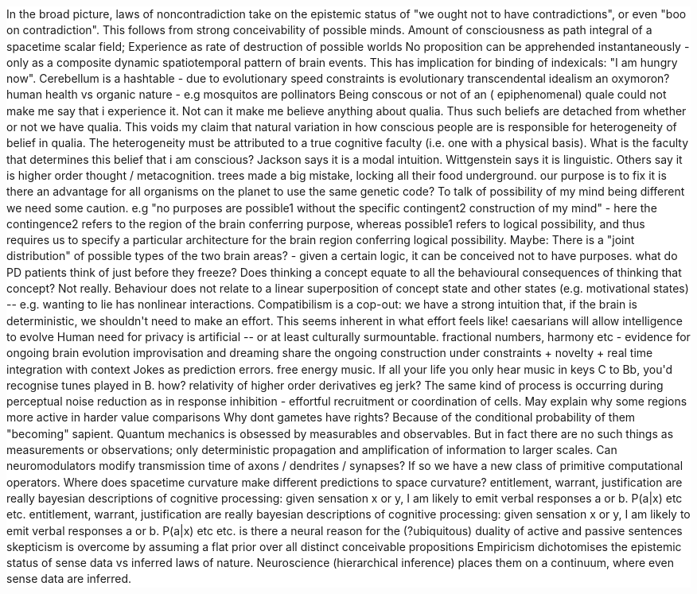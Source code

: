

In the broad picture, laws of noncontradiction take on the epistemic status of "we ought not to have contradictions", or even "boo on contradiction". This follows from strong conceivability of possible minds.
Amount of consciousness as path integral of a spacetime scalar field; Experience as rate of destruction of possible worlds
No proposition can be apprehended instantaneously - only as a composite dynamic spatiotemporal pattern of brain events. This has implication for binding of indexicals: "I am hungry now".
Cerebellum is a hashtable - due to evolutionary speed constraints
is evolutionary transcendental idealism an oxymoron?
human health vs organic nature - e.g mosquitos are pollinators
Being conscous or not of an ( epiphenomenal) quale could not make me say that i experience it. Not can it make me believe anything about qualia. Thus such beliefs are detached from whether or not we have qualia. This voids my claim that natural variation in how conscious people are is responsible for heterogeneity of belief in qualia. The heterogeneity must be attributed to a true cognitive faculty (i.e. one with a physical basis). What is the faculty that determines this belief that i am conscious? Jackson says it is a modal intuition. Wittgenstein says it is linguistic. Others say it is higher order thought / metacognition.
trees made a big mistake, locking all their food underground. our purpose is to fix it
is there an advantage for all organisms on the planet to use the same genetic code?
To talk of possibility of my mind being different we need some caution. e.g "no purposes are possible1 without the specific contingent2 construction of my mind" - here the contingence2 refers to the region of the brain conferring purpose, whereas possible1 refers to logical possibility, and thus requires us to specify a particular architecture for the brain region conferring logical possibility. Maybe: There is a "joint distribution" of possible types of the two brain areas? - given a certain logic, it can be conceived not to have purposes.
what do PD patients think of just before they freeze?
Does thinking a concept equate to all the behavioural consequences of thinking that concept? Not really. Behaviour does not relate to a linear superposition of concept state and other states (e.g. motivational states) -- e.g. wanting to lie has nonlinear interactions.
Compatibilism is a cop-out: we have a strong intuition that, if the brain is deterministic, we shouldn't need to make an effort. This seems inherent in what effort feels like!
caesarians will allow intelligence to evolve
Human need for privacy is artificial -- or at least culturally surmountable.
fractional numbers, harmony etc - evidence for ongoing brain evolution
improvisation and dreaming share the ongoing construction under constraints + novelty + real time integration with context
Jokes as prediction errors. free energy music.
If all your life you only hear music in keys C to Bb, you'd recognise tunes played in B. how?
relativity of higher order derivatives eg jerk?
The same kind of process is occurring during perceptual noise reduction as in response inhibition - effortful recruitment or coordination of cells. May explain why some regions more active in harder value comparisons
Why dont gametes have rights? Because of the conditional probability of them "becoming" sapient.
Quantum mechanics is obsessed by measurables and observables. But in fact there are no such things as measurements or observations; only deterministic propagation and amplification of information to larger scales.
Can neuromodulators modify transmission time of axons / dendrites / synapses? If so we have a new class of primitive computational operators.
Where does spacetime curvature make different predictions to space curvature?
entitlement, warrant, justification are really bayesian descriptions of cognitive processing: given sensation x or y, I am likely to emit verbal responses a or b. P(a|x) etc etc.
entitlement, warrant, justification are really bayesian descriptions of cognitive processing: given sensation x or y, I am likely to emit verbal responses a or b. P(a|x) etc etc.
is there a neural reason for the (?ubiquitous) duality of active and passive sentences
skepticism is overcome by assuming a flat prior over all distinct conceivable propositions
Empiricism dichotomises the epistemic status of sense data vs inferred laws of nature. Neuroscience (hierarchical inference) places them on a continuum, where even sense data are inferred.
